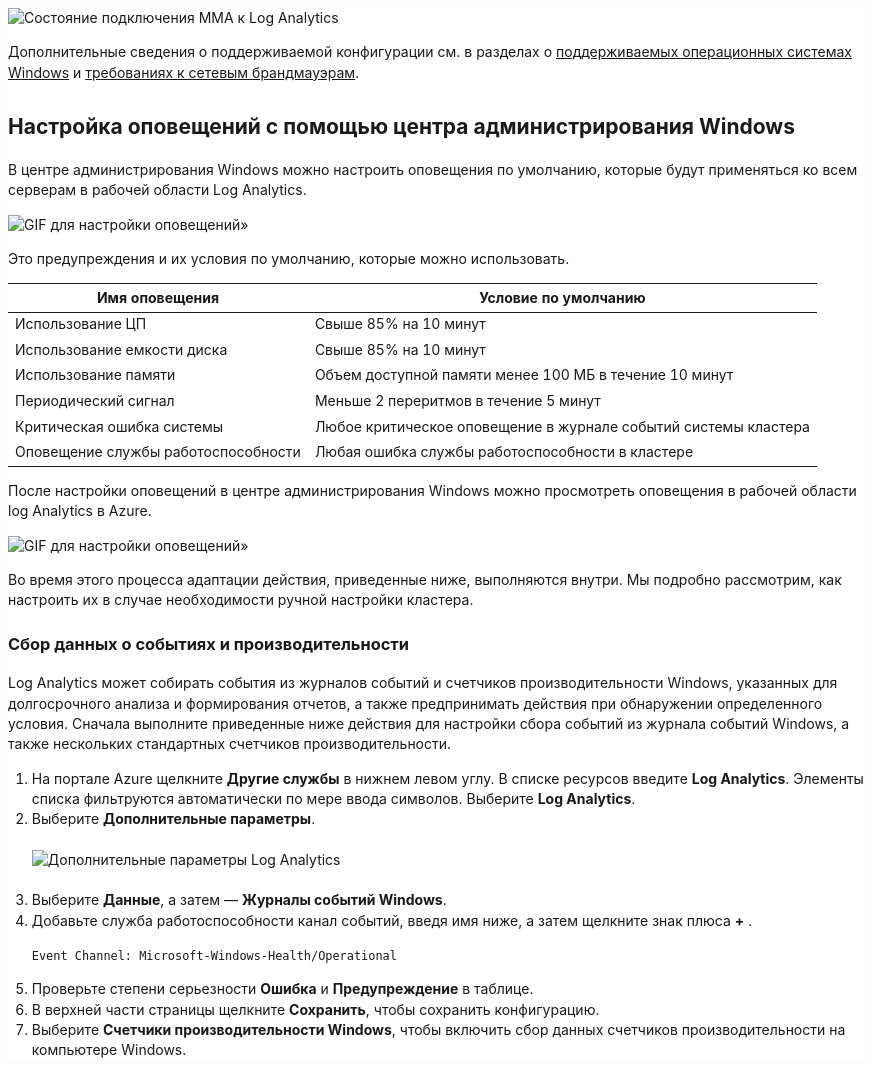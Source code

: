 ![Состояние подключения MMA к Log Analytics](media/configure-azure-monitor/log-analytics-mma-laworkspace-status.png)

Дополнительные сведения о поддерживаемой конфигурации см. в разделах о [поддерживаемых операционных системах Windows](https://docs.microsoft.com/azure/azure-monitor/platform/log-analytics-agent#supported-windows-operating-systems) и [требованиях к сетевым брандмауэрам](https://docs.microsoft.com/azure/azure-monitor/platform/log-analytics-agent#network-firewall-requirements).

## <a name="setting-up-alerts-using-windows-admin-center"></a>Настройка оповещений с помощью центра администрирования Windows

В центре администрирования Windows можно настроить оповещения по умолчанию, которые будут применяться ко всем серверам в рабочей области Log Analytics. 

![GIF для настройки оповещений»](media/configure-azure-monitor/setup1.gif)

Это предупреждения и их условия по умолчанию, которые можно использовать.

| Имя оповещения                | Условие по умолчанию                                  |
|---------------------------|----------------------------------------------------|
| Использование ЦП           | Свыше 85% на 10 минут                            |
| Использование емкости диска | Свыше 85% на 10 минут                            |
| Использование памяти        | Объем доступной памяти менее 100 МБ в течение 10 минут   |
| Периодический сигнал                 | Меньше 2 переритмов в течение 5 минут                   |
| Критическая ошибка системы     | Любое критическое оповещение в журнале событий системы кластера |
| Оповещение службы работоспособности      | Любая ошибка службы работоспособности в кластере            |

После настройки оповещений в центре администрирования Windows можно просмотреть оповещения в рабочей области log Analytics в Azure.

![GIF для настройки оповещений»](media/configure-azure-monitor/setup2.gif)

Во время этого процесса адаптации действия, приведенные ниже, выполняются внутри. Мы подробно рассмотрим, как настроить их в случае необходимости ручной настройки кластера. 

### <a name="collecting-event-and-performance-data"></a>Сбор данных о событиях и производительности

Log Analytics может собирать события из журналов событий и счетчиков производительности Windows, указанных для долгосрочного анализа и формирования отчетов, а также предпринимать действия при обнаружении определенного условия.  Сначала выполните приведенные ниже действия для настройки сбора событий из журнала событий Windows, а также нескольких стандартных счетчиков производительности.  

1. На портале Azure щелкните **Другие службы** в нижнем левом углу. В списке ресурсов введите **Log Analytics**. Элементы списка фильтруются автоматически по мере ввода символов. Выберите **Log Analytics**.
2. Выберите **Дополнительные параметры**.<br><br> ![Дополнительные параметры Log Analytics](media/configure-azure-monitor/log-analytics-advanced-settings-01.png)<br><br> 
3. Выберите **Данные**, а затем — **Журналы событий Windows**.  
4. Добавьте служба работоспособности канал событий, введя имя ниже, а затем щелкните знак плюса **+** .  
   ```
   Event Channel: Microsoft-Windows-Health/Operational
   ```
5. Проверьте степени серьезности **Ошибка** и **Предупреждение** в таблице.   
6. В верхней части страницы щелкните **Сохранить**, чтобы сохранить конфигурацию.
7. Выберите **Счетчики производительности Windows**, чтобы включить сбор данных счетчиков производительности на компьютере Windows. 